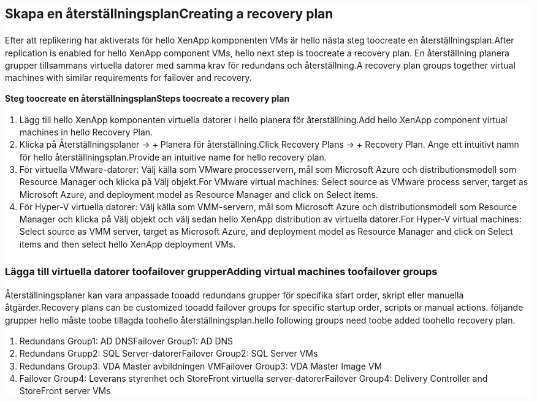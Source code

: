 
## <a name="creating-a-recovery-plan"></a><span data-ttu-id="d6eab-186">Skapa en återställningsplan</span><span class="sxs-lookup"><span data-stu-id="d6eab-186">Creating a recovery plan</span></span>

<span data-ttu-id="d6eab-187">Efter att replikering har aktiverats för hello XenApp komponenten VMs är hello nästa steg toocreate en återställningsplan.</span><span class="sxs-lookup"><span data-stu-id="d6eab-187">After replication is enabled for hello XenApp component VMs, hello next step is toocreate a recovery plan.</span></span>
<span data-ttu-id="d6eab-188">En återställning planera grupper tillsammans virtuella datorer med samma krav för redundans och återställning.</span><span class="sxs-lookup"><span data-stu-id="d6eab-188">A recovery plan groups together virtual machines with similar requirements for failover and recovery.</span></span>  

<span data-ttu-id="d6eab-189">**Steg toocreate en återställningsplan**</span><span class="sxs-lookup"><span data-stu-id="d6eab-189">**Steps toocreate a recovery plan**</span></span>

1. <span data-ttu-id="d6eab-190">Lägg till hello XenApp komponenten virtuella datorer i hello planera för återställning.</span><span class="sxs-lookup"><span data-stu-id="d6eab-190">Add hello XenApp component virtual machines in hello Recovery Plan.</span></span>
2. <span data-ttu-id="d6eab-191">Klicka på Återställningsplaner -> + Planera för återställning.</span><span class="sxs-lookup"><span data-stu-id="d6eab-191">Click Recovery Plans -> + Recovery Plan.</span></span> <span data-ttu-id="d6eab-192">Ange ett intuitivt namn för hello återställningsplan.</span><span class="sxs-lookup"><span data-stu-id="d6eab-192">Provide an intuitive name for hello recovery plan.</span></span>
3. <span data-ttu-id="d6eab-193">För virtuella VMware-datorer: Välj källa som VMware processervern, mål som Microsoft Azure och distributionsmodell som Resource Manager och klicka på Välj objekt.</span><span class="sxs-lookup"><span data-stu-id="d6eab-193">For VMware virtual machines: Select source as VMware process server, target as Microsoft Azure, and deployment model as Resource Manager and click on Select items.</span></span>
4. <span data-ttu-id="d6eab-194">För Hyper-V virtuella datorer: Välj källa som VMM-servern, mål som Microsoft Azure och distributionsmodell som Resource Manager och klicka på Välj objekt och välj sedan hello XenApp distribution av virtuella datorer.</span><span class="sxs-lookup"><span data-stu-id="d6eab-194">For Hyper-V virtual machines: Select source as VMM server, target as Microsoft Azure, and deployment model as Resource Manager and click on Select items and then select hello XenApp deployment VMs.</span></span>

### <a name="adding-virtual-machines-toofailover-groups"></a><span data-ttu-id="d6eab-195">Lägga till virtuella datorer toofailover grupper</span><span class="sxs-lookup"><span data-stu-id="d6eab-195">Adding virtual machines toofailover groups</span></span>

<span data-ttu-id="d6eab-196">Återställningsplaner kan vara anpassade tooadd redundans grupper för specifika start order, skript eller manuella åtgärder.</span><span class="sxs-lookup"><span data-stu-id="d6eab-196">Recovery plans can be customized tooadd failover groups for specific startup order, scripts or manual actions.</span></span> <span data-ttu-id="d6eab-197">följande grupper hello måste toobe tillagda toohello återställningsplan.</span><span class="sxs-lookup"><span data-stu-id="d6eab-197">hello following groups need toobe added toohello recovery plan.</span></span>

1. <span data-ttu-id="d6eab-198">Redundans Group1: AD DNS</span><span class="sxs-lookup"><span data-stu-id="d6eab-198">Failover Group1: AD DNS</span></span>
2. <span data-ttu-id="d6eab-199">Redundans Grupp2: SQL Server-datorer</span><span class="sxs-lookup"><span data-stu-id="d6eab-199">Failover Group2: SQL Server VMs</span></span>
2. <span data-ttu-id="d6eab-200">Redundans Group3: VDA Master avbildningen VM</span><span class="sxs-lookup"><span data-stu-id="d6eab-200">Failover Group3: VDA Master Image VM</span></span>
3. <span data-ttu-id="d6eab-201">Failover Group4: Leverans styrenhet och StoreFront virtuella server-datorer</span><span class="sxs-lookup"><span data-stu-id="d6eab-201">Failover Group4: Delivery Controller and StoreFront server VMs</span></span>
